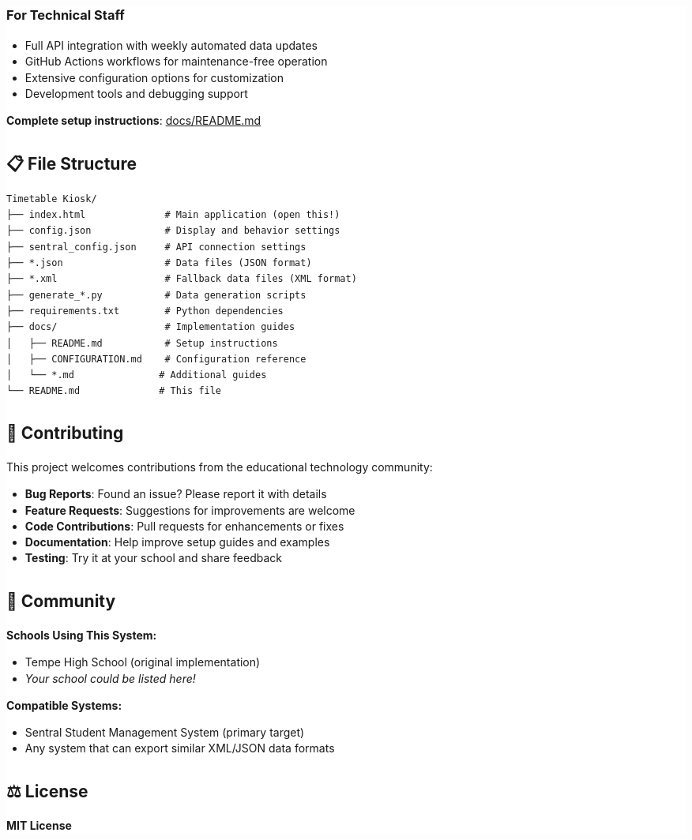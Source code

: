 ### For Technical Staff

- Full API integration with weekly automated data updates
- GitHub Actions workflows for maintenance-free operation
- Extensive configuration options for customization
- Development tools and debugging support

**Complete setup instructions**: [docs/README.md](docs/README.md)

## 📋 File Structure

```
Timetable Kiosk/
├── index.html              # Main application (open this!)
├── config.json             # Display and behavior settings
├── sentral_config.json     # API connection settings
├── *.json                  # Data files (JSON format)
├── *.xml                   # Fallback data files (XML format)
├── generate_*.py           # Data generation scripts
├── requirements.txt        # Python dependencies
├── docs/                   # Implementation guides
│   ├── README.md           # Setup instructions
│   ├── CONFIGURATION.md    # Configuration reference
│   └── *.md               # Additional guides
└── README.md              # This file
```

## 🤝 Contributing

This project welcomes contributions from the educational technology community:

- **Bug Reports**: Found an issue? Please report it with details
- **Feature Requests**: Suggestions for improvements are welcome
- **Code Contributions**: Pull requests for enhancements or fixes
- **Documentation**: Help improve setup guides and examples
- **Testing**: Try it at your school and share feedback

## 🏫 Community

**Schools Using This System:**

- Tempe High School (original implementation)
- _Your school could be listed here!_

**Compatible Systems:**

- Sentral Student Management System (primary target)
- Any system that can export similar XML/JSON data formats

## ⚖️ License

**MIT License**

